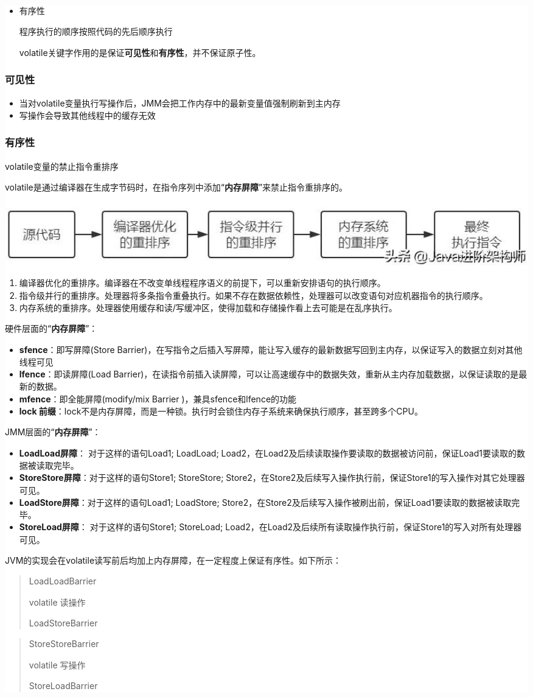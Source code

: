 - 有序性

  程序执行的顺序按照代码的先后顺序执行

  

  volatile关键字作用的是保证**可见性**和**有序性**，并不保证原子性。

  

###  可见性

- 当对volatile变量执行写操作后，JMM会把工作内存中的最新变量值强制刷新到主内存
- 写操作会导致其他线程中的缓存无效

###  有序性

volatile变量的禁止指令重排序

volatile是通过编译器在生成字节码时，在指令序列中添加“**内存屏障**”来禁止指令重排序的。


<img src="..\\..\\img\java\order.jpg" style="zoom:130%;" />

1. 编译器优化的重排序。编译器在不改变单线程程序语义的前提下，可以重新安排语句的执行顺序。
2. 指令级并行的重排序。处理器将多条指令重叠执行。如果不存在数据依赖性，处理器可以改变语句对应机器指令的执行顺序。
3. 内存系统的重排序。处理器使用缓存和读/写缓冲区，使得加载和存储操作看上去可能是在乱序执行。



硬件层面的“**内存屏障**”：

- **sfence**：即写屏障(Store Barrier)，在写指令之后插入写屏障，能让写入缓存的最新数据写回到主内存，以保证写入的数据立刻对其他线程可见
- **lfence**：即读屏障(Load Barrier)，在读指令前插入读屏障，可以让高速缓存中的数据失效，重新从主内存加载数据，以保证读取的是最新的数据。
- **mfence**：即全能屏障(modify/mix Barrier )，兼具sfence和lfence的功能
- **lock 前缀**：lock不是内存屏障，而是一种锁。执行时会锁住内存子系统来确保执行顺序，甚至跨多个CPU。

JMM层面的“**内存屏障**”：

- **LoadLoad屏障**： 对于这样的语句Load1; LoadLoad; Load2，在Load2及后续读取操作要读取的数据被访问前，保证Load1要读取的数据被读取完毕。
- **StoreStore屏障**：对于这样的语句Store1; StoreStore; Store2，在Store2及后续写入操作执行前，保证Store1的写入操作对其它处理器可见。
- **LoadStore屏障**：对于这样的语句Load1; LoadStore; Store2，在Store2及后续写入操作被刷出前，保证Load1要读取的数据被读取完毕。
- **StoreLoad屏障**： 对于这样的语句Store1; StoreLoad; Load2，在Load2及后续所有读取操作执行前，保证Store1的写入对所有处理器可见。

JVM的实现会在volatile读写前后均加上内存屏障，在一定程度上保证有序性。如下所示：

> LoadLoadBarrier
>
> volatile 读操作
>
> LoadStoreBarrier


>
> StoreStoreBarrier
>
> volatile 写操作
>
> StoreLoadBarrier
